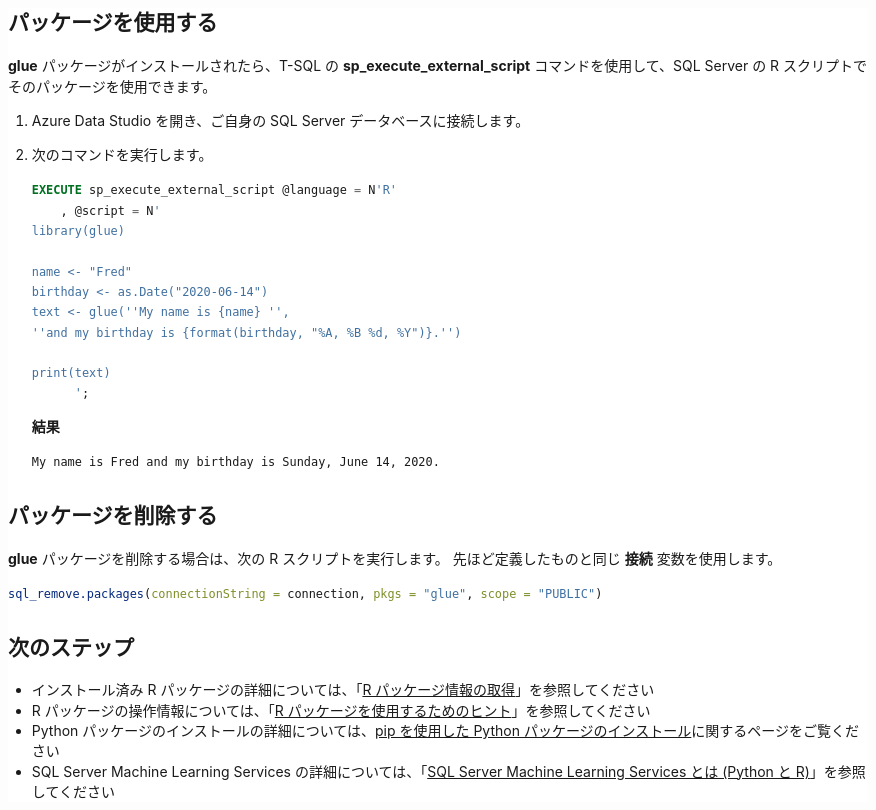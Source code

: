 ## <a name="use-the-package"></a>パッケージを使用する

**glue** パッケージがインストールされたら、T-SQL の **sp_execute_external_script** コマンドを使用して、SQL Server の R スクリプトでそのパッケージを使用できます。

1. Azure Data Studio を開き、ご自身の SQL Server データベースに接続します。

1. 次のコマンドを実行します。

   ```sql
   EXECUTE sp_execute_external_script @language = N'R'
       , @script = N'
   library(glue)

   name <- "Fred"
   birthday <- as.Date("2020-06-14")
   text <- glue(''My name is {name} '',
   ''and my birthday is {format(birthday, "%A, %B %d, %Y")}.'')

   print(text)
         ';
   ```

    **結果**

    ```text
    My name is Fred and my birthday is Sunday, June 14, 2020.
    ```

## <a name="remove-the-package"></a>パッケージを削除する

**glue** パッケージを削除する場合は、次の R スクリプトを実行します。 先ほど定義したものと同じ **接続** 変数を使用します。

```R
sql_remove.packages(connectionString = connection, pkgs = "glue", scope = "PUBLIC")
```

## <a name="next-steps"></a>次のステップ

- インストール済み R パッケージの詳細については、「[R パッケージ情報の取得](r-package-information.md)」を参照してください
- R パッケージの操作情報については、「[R パッケージを使用するためのヒント](tips-for-using-r-packages.md)」を参照してください
- Python パッケージのインストールの詳細については、[pip を使用した Python パッケージのインストール](install-additional-python-packages-on-sql-server.md)に関するページをご覧ください
- SQL Server Machine Learning Services の詳細については、「[SQL Server Machine Learning Services とは (Python と R)](../sql-server-machine-learning-services.md)」を参照してください